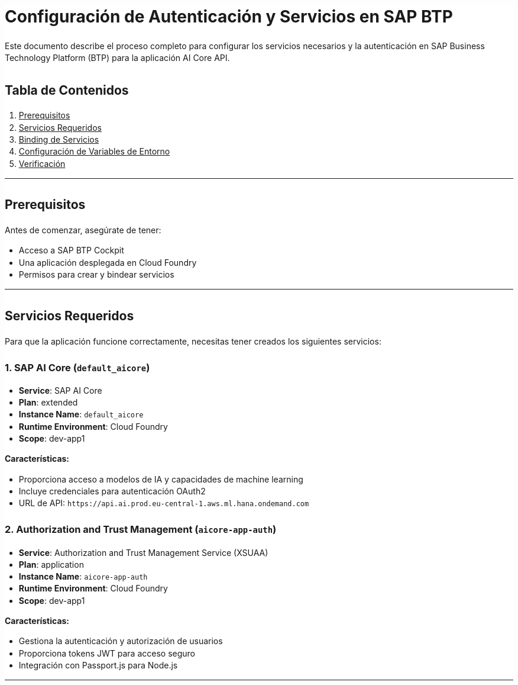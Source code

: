 # Configuración de Autenticación y Servicios en SAP BTP

Este documento describe el proceso completo para configurar los servicios necesarios y la autenticación en SAP Business Technology Platform (BTP) para la aplicación AI Core API.

## Tabla de Contenidos
1. [Prerequisitos](#prerequisitos)
2. [Servicios Requeridos](#servicios-requeridos)
3. [Binding de Servicios](#binding-de-servicios)
4. [Configuración de Variables de Entorno](#configuración-de-variables-de-entorno)
5. [Verificación](#verificación)

---

## Prerequisitos

Antes de comenzar, asegúrate de tener:
- Acceso a SAP BTP Cockpit
- Una aplicación desplegada en Cloud Foundry
- Permisos para crear y bindear servicios

---

## Servicios Requeridos

Para que la aplicación funcione correctamente, necesitas tener creados los siguientes servicios:

### 1. **SAP AI Core** (`default_aicore`)
- **Service**: SAP AI Core
- **Plan**: extended
- **Instance Name**: `default_aicore`
- **Runtime Environment**: Cloud Foundry
- **Scope**: dev-app1

**Características:**
- Proporciona acceso a modelos de IA y capacidades de machine learning
- Incluye credenciales para autenticación OAuth2
- URL de API: `https://api.ai.prod.eu-central-1.aws.ml.hana.ondemand.com`

### 2. **Authorization and Trust Management** (`aicore-app-auth`)
- **Service**: Authorization and Trust Management Service (XSUAA)
- **Plan**: application
- **Instance Name**: `aicore-app-auth`
- **Runtime Environment**: Cloud Foundry
- **Scope**: dev-app1

**Características:**
- Gestiona la autenticación y autorización de usuarios
- Proporciona tokens JWT para acceso seguro
- Integración con Passport.js para Node.js

---